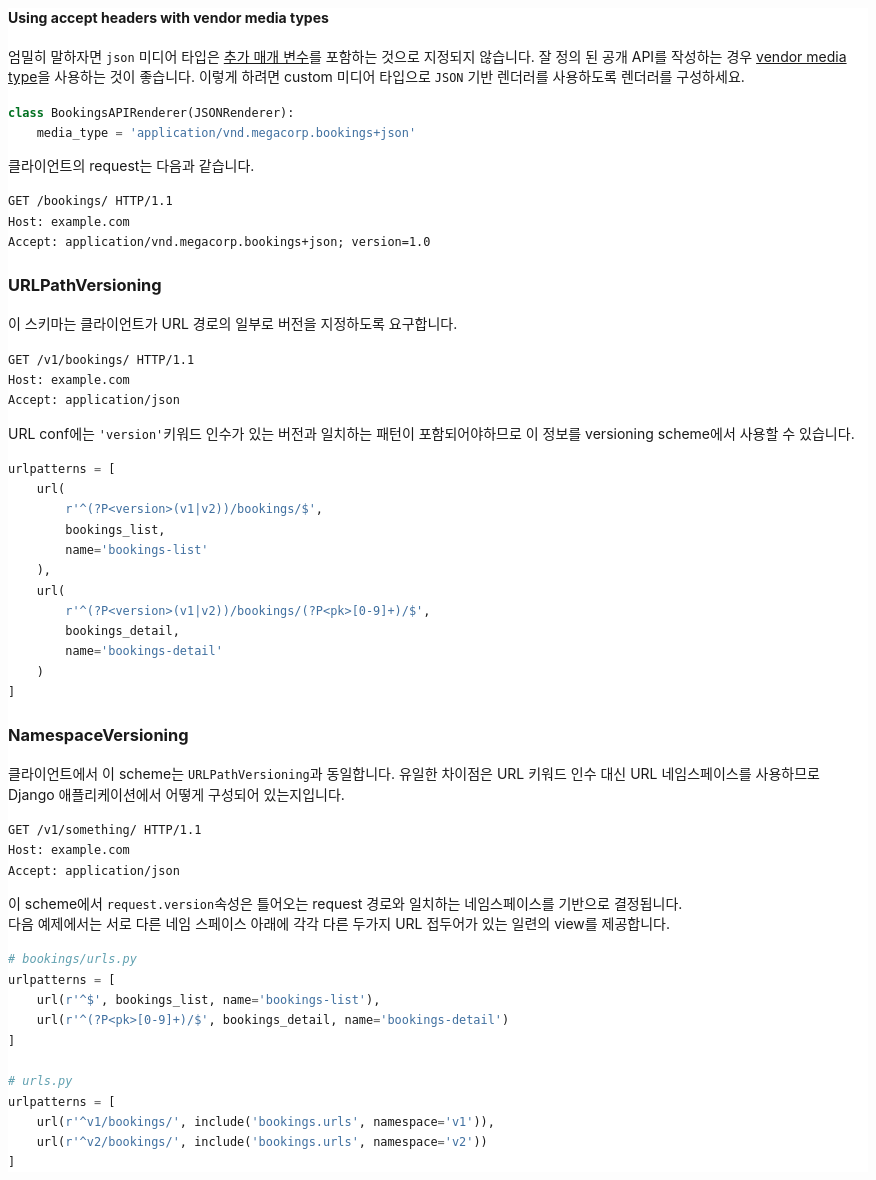 #### Using accept headers with vendor media types
엄밀히 말하자면 `json` 미디어 타입은 [추가 매개 변수](http://tools.ietf.org/html/rfc4627#section-6)를 포함하는 것으로 지정되지 않습니다. 잘 정의 된 공개 API를 작성하는 경우 [vendor media type](https://en.wikipedia.org/wiki/Internet_media_type#Vendor_tree)을 사용하는 것이 좋습니다. 이렇게 하려면 custom 미디어 타입으로 `JSON` 기반 렌더러를 사용하도록 렌더러를 구성하세요.

```python
class BookingsAPIRenderer(JSONRenderer):
    media_type = 'application/vnd.megacorp.bookings+json'
```
클라이언트의 request는 다음과 같습니다.

```
GET /bookings/ HTTP/1.1
Host: example.com
Accept: application/vnd.megacorp.bookings+json; version=1.0
```

### URLPathVersioning
이 스키마는 클라이언트가 URL 경로의 일부로 버전을 지정하도록 요구합니다.  

```
GET /v1/bookings/ HTTP/1.1
Host: example.com
Accept: application/json
```
URL conf에는 `'version'`키워드 인수가 있는 버전과 일치하는 패턴이 포함되어야하므로 이 정보를 versioning scheme에서 사용할 수 있습니다.

```python
urlpatterns = [
    url(
        r'^(?P<version>(v1|v2))/bookings/$',
        bookings_list,
        name='bookings-list'
    ),
    url(
        r'^(?P<version>(v1|v2))/bookings/(?P<pk>[0-9]+)/$',
        bookings_detail,
        name='bookings-detail'
    )
]
```

### NamespaceVersioning
클라이언트에서 이 scheme는 `URLPathVersioning`과 동일합니다. 유일한 차이점은 URL 키워드 인수 대신 URL 네임스페이스를 사용하므로 Django 애플리케이션에서 어떻게 구성되어 있는지입니다.

```
GET /v1/something/ HTTP/1.1
Host: example.com
Accept: application/json
```
이 scheme에서 `request.version`속성은 틀어오는 request 경로와 일치하는 네임스페이스를 기반으로 결정됩니다.  
다음 예제에서는 서로 다른 네임 스페이스 아래에 각각 다른 두가지 URL 접두어가 있는 일련의 view를 제공합니다.

```python
# bookings/urls.py
urlpatterns = [
    url(r'^$', bookings_list, name='bookings-list'),
    url(r'^(?P<pk>[0-9]+)/$', bookings_detail, name='bookings-detail')
]

# urls.py
urlpatterns = [
    url(r'^v1/bookings/', include('bookings.urls', namespace='v1')),
    url(r'^v2/bookings/', include('bookings.urls', namespace='v2'))
]
```
